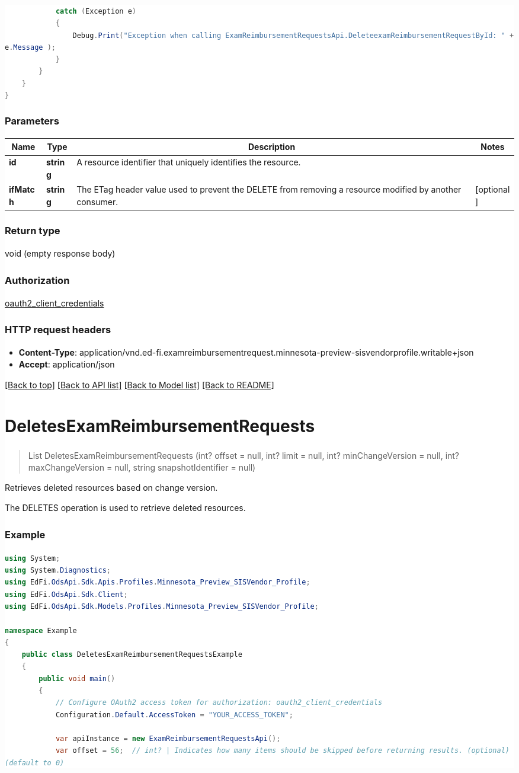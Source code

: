 ```csharp
            catch (Exception e)
            {
                Debug.Print("Exception when calling ExamReimbursementRequestsApi.DeleteexamReimbursementRequestById: " + e.Message );
            }
        }
    }
}
```

### Parameters

Name | Type | Description  | Notes
------------- | ------------- | ------------- | -------------
 **id** | **string**| A resource identifier that uniquely identifies the resource. | 
 **ifMatch** | **string**| The ETag header value used to prevent the DELETE from removing a resource modified by another consumer. | [optional] 

### Return type

void (empty response body)

### Authorization

[oauth2_client_credentials](../README.md#oauth2_client_credentials)

### HTTP request headers

 - **Content-Type**: application/vnd.ed-fi.examreimbursementrequest.minnesota-preview-sisvendorprofile.writable+json
 - **Accept**: application/json

[[Back to top]](#) [[Back to API list]](../README.md#documentation-for-api-endpoints) [[Back to Model list]](../README.md#documentation-for-models) [[Back to README]](../README.md)

<a name="deletesexamreimbursementrequests"></a>
# **DeletesExamReimbursementRequests**
> List<DeletedResource> DeletesExamReimbursementRequests (int? offset = null, int? limit = null, int? minChangeVersion = null, int? maxChangeVersion = null, string snapshotIdentifier = null)

Retrieves deleted resources based on change version.

The DELETES operation is used to retrieve deleted resources.

### Example
```csharp
using System;
using System.Diagnostics;
using EdFi.OdsApi.Sdk.Apis.Profiles.Minnesota_Preview_SISVendor_Profile;
using EdFi.OdsApi.Sdk.Client;
using EdFi.OdsApi.Sdk.Models.Profiles.Minnesota_Preview_SISVendor_Profile;

namespace Example
{
    public class DeletesExamReimbursementRequestsExample
    {
        public void main()
        {
            // Configure OAuth2 access token for authorization: oauth2_client_credentials
            Configuration.Default.AccessToken = "YOUR_ACCESS_TOKEN";

            var apiInstance = new ExamReimbursementRequestsApi();
            var offset = 56;  // int? | Indicates how many items should be skipped before returning results. (optional)  (default to 0)
```